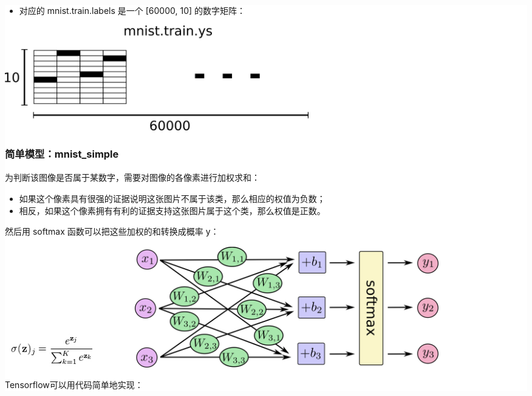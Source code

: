 - 对应的 mnist.train.labels 是一个 [60000, 10] 的数字矩阵：
<img src="../img/mnist.train.ys.png" width = "500"/>


### 简单模型：mnist_simple
为判断该图像是否属于某数字，需要对图像的各像素进行加权求和：
- 如果这个像素具有很强的证据说明这张图片不属于该类，那么相应的权值为负数；
- 相反，如果这个像素拥有有利的证据支持这张图片属于这个类，那么权值是正数。

然后用 softmax 函数可以把这些加权的和转换成概率 y：

![](../img/y.jpg)
<img src="../img/softmax.png" width = "500"/>
 
Tensorflow可以用代码简单地实现：
